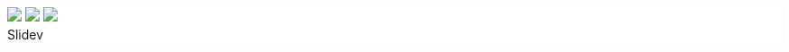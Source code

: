 <div class="w-60 relative mt-6">
  <div class="relative w-40 h-40">
    <img
      v-motion
      :initial="{ x: 800, y: -100, scale: 1.5, rotate: -50 }"
      :enter="final"
      class="absolute top-0 left-0 right-0 bottom-0"
      src="https://sli.dev/logo-square.png"
    />
    <img
      v-motion
      :initial="{ y: 500, x: -100, scale: 2 }"
      :enter="final"
      class="absolute top-0 left-0 right-0 bottom-0"
      src="https://sli.dev/logo-circle.png"
    />
    <img
      v-motion
      :initial="{ x: 600, y: 400, scale: 2, rotate: 100 }"
      :enter="final"
      class="absolute top-0 left-0 right-0 bottom-0"
      src="https://sli.dev/logo-triangle.png"
    />
  </div>

  <div
    class="text-5xl absolute top-14 left-40 text-[#2B90B6] -z-1"
    v-motion
    :initial="{ x: -80, opacity: 0}"
    :enter="{ x: 0, opacity: 1, transition: { delay: 2000, duration: 1000 } }">
    Slidev
  </div>
</div>


<script setup lang="ts">
const final = {
  x: 0,
  y: 0,
  rotate: 0,
  scale: 1,
  transition: {
    type: 'spring',
    damping: 10,
    stiffness: 20,
    mass: 2
  }
}
</script>

<div
  v-motion
  :initial="{ x:35, y: 40, opacity: 0}"
  :enter="{ y: 0, opacity: 1, transition: { delay: 3500 } }">


[^1]: [The Seven Turrets of Babel: A Taxonomy of LangSec Errors and How to Expunge Them](http://langsec.org/papers/langsec-cwes-secdev2016.pdf)
[^1]: [Learn More](https://sli.dev/guide/syntax.html#line-highlighting)